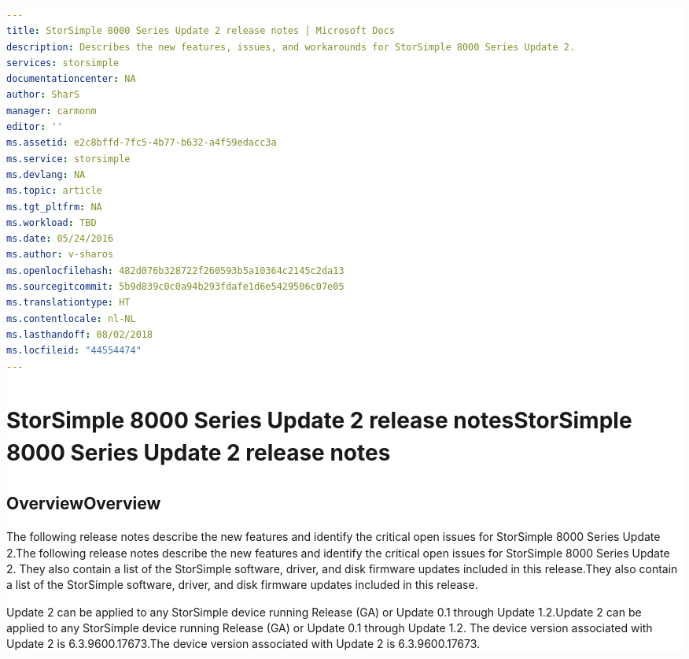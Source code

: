 ```yaml
---
title: StorSimple 8000 Series Update 2 release notes | Microsoft Docs
description: Describes the new features, issues, and workarounds for StorSimple 8000 Series Update 2.
services: storsimple
documentationcenter: NA
author: SharS
manager: carmonm
editor: ''
ms.assetid: e2c8bffd-7fc5-4b77-b632-a4f59edacc3a
ms.service: storsimple
ms.devlang: NA
ms.topic: article
ms.tgt_pltfrm: NA
ms.workload: TBD
ms.date: 05/24/2016
ms.author: v-sharos
ms.openlocfilehash: 482d076b328722f260593b5a10364c2145c2da13
ms.sourcegitcommit: 5b9d839c0c0a94b293fdafe1d6e5429506c07e05
ms.translationtype: HT
ms.contentlocale: nl-NL
ms.lasthandoff: 08/02/2018
ms.locfileid: "44554474"
---
```

# <a name="storsimple-8000-series-update-2-release-notes"></a><span data-ttu-id="0d8c0-103">StorSimple 8000 Series Update 2 release notes</span><span class="sxs-lookup"><span data-stu-id="0d8c0-103">StorSimple 8000 Series Update 2 release notes</span></span>
## <a name="overview"></a><span data-ttu-id="0d8c0-104">Overview</span><span class="sxs-lookup"><span data-stu-id="0d8c0-104">Overview</span></span>
<span data-ttu-id="0d8c0-105">The following release notes describe the new features and identify the critical open issues for StorSimple 8000 Series Update 2.</span><span class="sxs-lookup"><span data-stu-id="0d8c0-105">The following release notes describe the new features and identify the critical open issues for StorSimple 8000 Series Update 2.</span></span> <span data-ttu-id="0d8c0-106">They also contain a list of the StorSimple software, driver, and disk firmware updates included in this release.</span><span class="sxs-lookup"><span data-stu-id="0d8c0-106">They also contain a list of the StorSimple software, driver, and disk firmware updates included in this release.</span></span> 

<span data-ttu-id="0d8c0-107">Update 2 can be applied to any StorSimple device running Release (GA) or Update 0.1 through Update 1.2.</span><span class="sxs-lookup"><span data-stu-id="0d8c0-107">Update 2 can be applied to any StorSimple device running Release (GA) or Update 0.1 through Update 1.2.</span></span> <span data-ttu-id="0d8c0-108">The device version associated with Update 2 is 6.3.9600.17673.</span><span class="sxs-lookup"><span data-stu-id="0d8c0-108">The device version associated with Update 2 is 6.3.9600.17673.</span></span>
